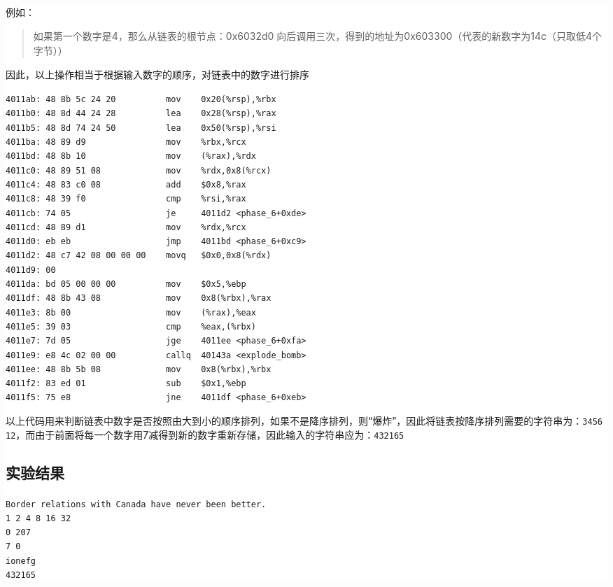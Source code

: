 例如：
>如果第一个数字是4，那么从链表的根节点：0x6032d0 向后调用三次，得到的地址为0x603300（代表的新数字为14c（只取低4个字节））  

因此，以上操作相当于根据输入数字的顺序，对链表中的数字进行排序
```x86asm
4011ab:	48 8b 5c 24 20       	mov    0x20(%rsp),%rbx
4011b0:	48 8d 44 24 28       	lea    0x28(%rsp),%rax
4011b5:	48 8d 74 24 50       	lea    0x50(%rsp),%rsi
4011ba:	48 89 d9             	mov    %rbx,%rcx
4011bd:	48 8b 10             	mov    (%rax),%rdx
4011c0:	48 89 51 08          	mov    %rdx,0x8(%rcx)
4011c4:	48 83 c0 08          	add    $0x8,%rax
4011c8:	48 39 f0             	cmp    %rsi,%rax
4011cb:	74 05                	je     4011d2 <phase_6+0xde>
4011cd:	48 89 d1             	mov    %rdx,%rcx
4011d0:	eb eb                	jmp    4011bd <phase_6+0xc9>
4011d2:	48 c7 42 08 00 00 00 	movq   $0x0,0x8(%rdx)
4011d9:	00 
4011da:	bd 05 00 00 00       	mov    $0x5,%ebp
4011df:	48 8b 43 08          	mov    0x8(%rbx),%rax
4011e3:	8b 00                	mov    (%rax),%eax
4011e5:	39 03                	cmp    %eax,(%rbx)
4011e7:	7d 05                	jge    4011ee <phase_6+0xfa>
4011e9:	e8 4c 02 00 00       	callq  40143a <explode_bomb>
4011ee:	48 8b 5b 08          	mov    0x8(%rbx),%rbx
4011f2:	83 ed 01             	sub    $0x1,%ebp
4011f5:	75 e8                	jne    4011df <phase_6+0xeb>
```
以上代码用来判断链表中数字是否按照由大到小的顺序排列，如果不是降序排列，则“爆炸”，因此将链表按降序排列需要的字符串为：`345612`，而由于前面将每一个数字用7减得到新的数字重新存储，因此输入的字符串应为：`432165`
## 实验结果
```x86asm
Border relations with Canada have never been better.
1 2 4 8 16 32
0 207
7 0
ionefg
432165
```
